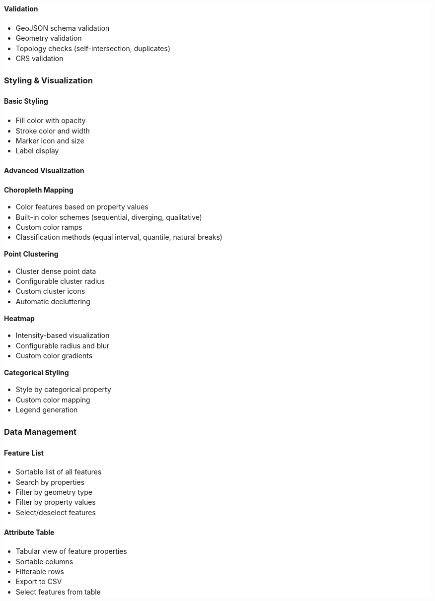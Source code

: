 #### Validation
- GeoJSON schema validation
- Geometry validation
- Topology checks (self-intersection, duplicates)
- CRS validation

### Styling & Visualization

#### Basic Styling
- Fill color with opacity
- Stroke color and width
- Marker icon and size
- Label display

#### Advanced Visualization

**Choropleth Mapping**
- Color features based on property values
- Built-in color schemes (sequential, diverging, qualitative)
- Custom color ramps
- Classification methods (equal interval, quantile, natural breaks)

**Point Clustering**
- Cluster dense point data
- Configurable cluster radius
- Custom cluster icons
- Automatic decluttering

**Heatmap**
- Intensity-based visualization
- Configurable radius and blur
- Custom color gradients

**Categorical Styling**
- Style by categorical property
- Custom color mapping
- Legend generation

### Data Management

#### Feature List
- Sortable list of all features
- Search by properties
- Filter by geometry type
- Filter by property values
- Select/deselect features

#### Attribute Table
- Tabular view of feature properties
- Sortable columns
- Filterable rows
- Export to CSV
- Select features from table
